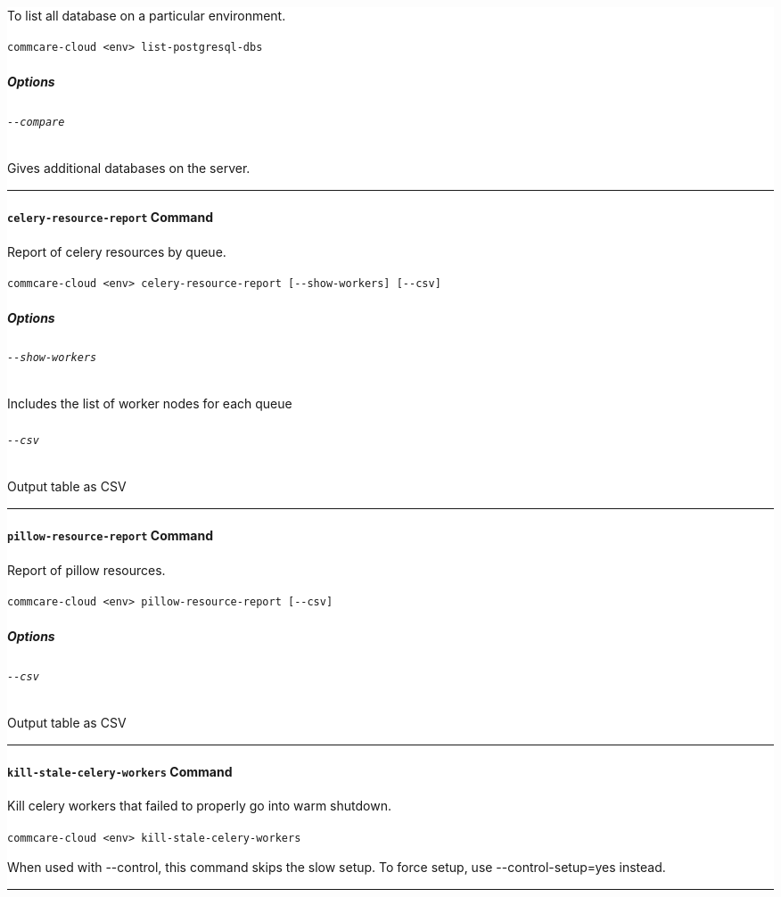 To list all database on a particular environment.

```
commcare-cloud <env> list-postgresql-dbs
```

##### Options

###### `--compare`

Gives additional databases on the server.

---

#### ``celery-resource-report`` Command

Report of celery resources by queue.

```
commcare-cloud <env> celery-resource-report [--show-workers] [--csv]
```

##### Options

###### `--show-workers`

Includes the list of worker nodes for each queue

###### `--csv`

Output table as CSV

---

#### ``pillow-resource-report`` Command

Report of pillow resources.

```
commcare-cloud <env> pillow-resource-report [--csv]
```

##### Options

###### `--csv`

Output table as CSV

---

#### ``kill-stale-celery-workers`` Command

Kill celery workers that failed to properly go into warm shutdown.

```
commcare-cloud <env> kill-stale-celery-workers
```

When used with --control, this command skips the slow setup.
To force setup, use --control-setup=yes instead.

---